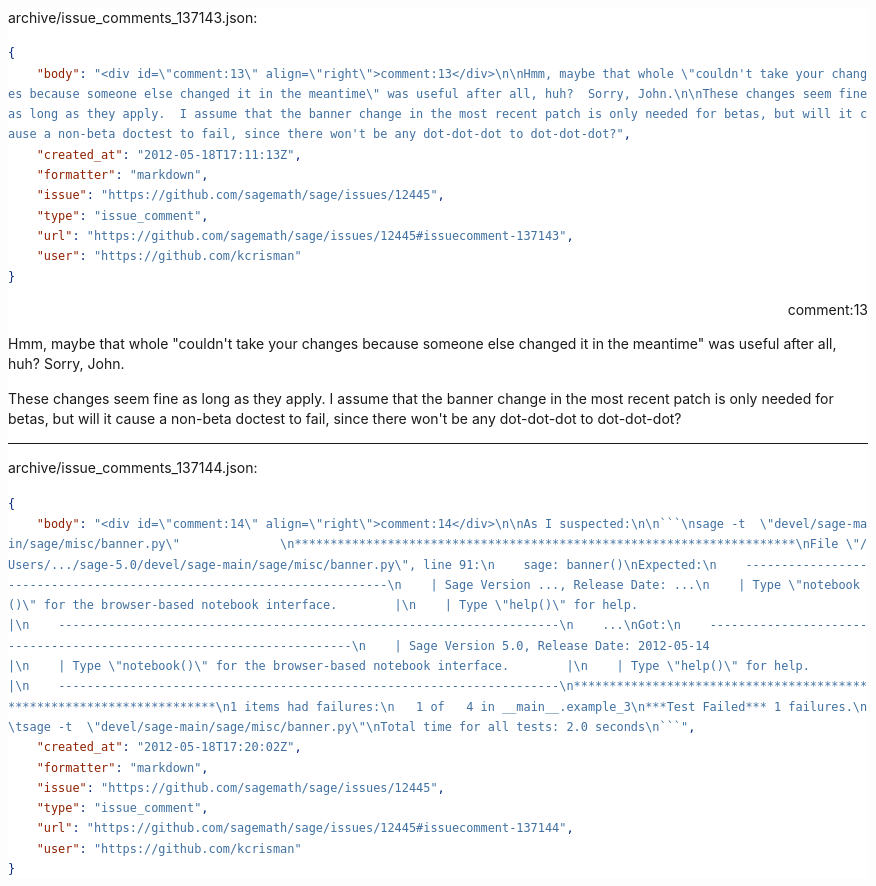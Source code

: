 archive/issue_comments_137143.json:
```json
{
    "body": "<div id=\"comment:13\" align=\"right\">comment:13</div>\n\nHmm, maybe that whole \"couldn't take your changes because someone else changed it in the meantime\" was useful after all, huh?  Sorry, John.\n\nThese changes seem fine as long as they apply.  I assume that the banner change in the most recent patch is only needed for betas, but will it cause a non-beta doctest to fail, since there won't be any dot-dot-dot to dot-dot-dot?",
    "created_at": "2012-05-18T17:11:13Z",
    "formatter": "markdown",
    "issue": "https://github.com/sagemath/sage/issues/12445",
    "type": "issue_comment",
    "url": "https://github.com/sagemath/sage/issues/12445#issuecomment-137143",
    "user": "https://github.com/kcrisman"
}
```

<div id="comment:13" align="right">comment:13</div>

Hmm, maybe that whole "couldn't take your changes because someone else changed it in the meantime" was useful after all, huh?  Sorry, John.

These changes seem fine as long as they apply.  I assume that the banner change in the most recent patch is only needed for betas, but will it cause a non-beta doctest to fail, since there won't be any dot-dot-dot to dot-dot-dot?



---

archive/issue_comments_137144.json:
```json
{
    "body": "<div id=\"comment:14\" align=\"right\">comment:14</div>\n\nAs I suspected:\n\n```\nsage -t  \"devel/sage-main/sage/misc/banner.py\"              \n**********************************************************************\nFile \"/Users/.../sage-5.0/devel/sage-main/sage/misc/banner.py\", line 91:\n    sage: banner()\nExpected:\n    ----------------------------------------------------------------------\n    | Sage Version ..., Release Date: ...\n    | Type \"notebook()\" for the browser-based notebook interface.        |\n    | Type \"help()\" for help.                                            |\n    ----------------------------------------------------------------------\n    ...\nGot:\n    ----------------------------------------------------------------------\n    | Sage Version 5.0, Release Date: 2012-05-14                         |\n    | Type \"notebook()\" for the browser-based notebook interface.        |\n    | Type \"help()\" for help.                                            |\n    ----------------------------------------------------------------------\n**********************************************************************\n1 items had failures:\n   1 of   4 in __main__.example_3\n***Test Failed*** 1 failures.\n\tsage -t  \"devel/sage-main/sage/misc/banner.py\"\nTotal time for all tests: 2.0 seconds\n```",
    "created_at": "2012-05-18T17:20:02Z",
    "formatter": "markdown",
    "issue": "https://github.com/sagemath/sage/issues/12445",
    "type": "issue_comment",
    "url": "https://github.com/sagemath/sage/issues/12445#issuecomment-137144",
    "user": "https://github.com/kcrisman"
}
```

